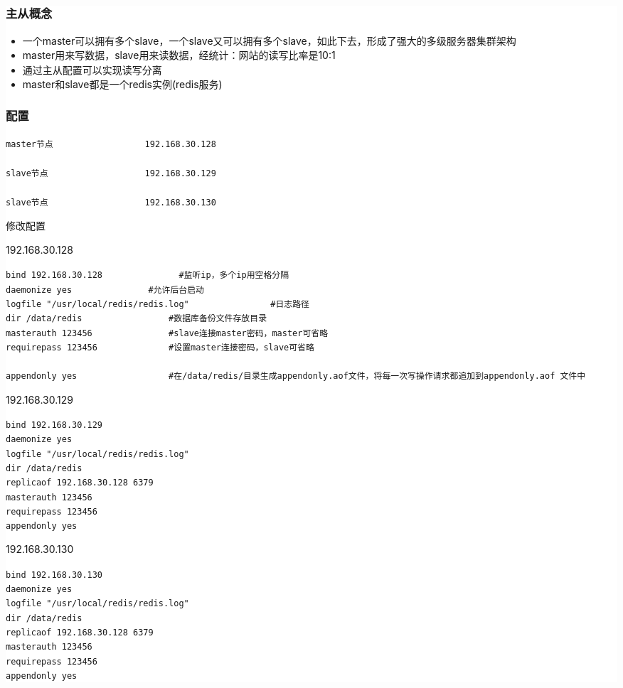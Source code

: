 ### 主从概念

- 一个master可以拥有多个slave，一个slave又可以拥有多个slave，如此下去，形成了强大的多级服务器集群架构
- master用来写数据，slave用来读数据，经统计：网站的读写比率是10:1
- 通过主从配置可以实现读写分离
- master和slave都是一个redis实例(redis服务)

### 配置

```
master节点                  192.168.30.128

slave节点                   192.168.30.129

slave节点                   192.168.30.130
```

修改配置

192.168.30.128

```
bind 192.168.30.128               #监听ip，多个ip用空格分隔
daemonize yes               #允许后台启动
logfile "/usr/local/redis/redis.log"                #日志路径
dir /data/redis                 #数据库备份文件存放目录
masterauth 123456               #slave连接master密码，master可省略
requirepass 123456              #设置master连接密码，slave可省略

appendonly yes                  #在/data/redis/目录生成appendonly.aof文件，将每一次写操作请求都追加到appendonly.aof 文件中

```

192.168.30.129

```
bind 192.168.30.129
daemonize yes
logfile "/usr/local/redis/redis.log"
dir /data/redis
replicaof 192.168.30.128 6379
masterauth 123456
requirepass 123456
appendonly yes
```

192.168.30.130

```
bind 192.168.30.130
daemonize yes
logfile "/usr/local/redis/redis.log"
dir /data/redis
replicaof 192.168.30.128 6379
masterauth 123456
requirepass 123456
appendonly yes
```
